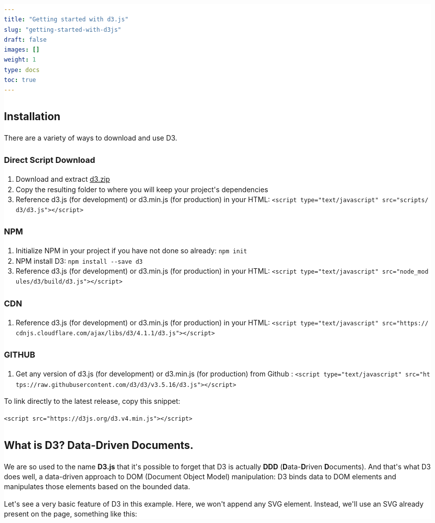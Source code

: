 ```yaml
---
title: "Getting started with d3.js"
slug: "getting-started-with-d3js"
draft: false
images: []
weight: 1
type: docs
toc: true
---
```


## Installation
There are a variety of ways to download and use D3.

### Direct Script Download ###

 1. Download and extract [d3.zip][1]
 2. Copy the resulting folder to where you will keep your project's dependencies
 3. Reference d3.js (for development) or d3.min.js (for production) in your HTML:
    `<script type="text/javascript" src="scripts/d3/d3.js"></script>`

### NPM ###

 1. Initialize NPM in your project if you have not done so already: `npm init`
 2. NPM install D3: `npm install --save d3`
 3. Reference d3.js (for development) or d3.min.js (for production) in your HTML:
    `<script type="text/javascript" src="node_modules/d3/build/d3.js"></script>`

### CDN ###

 1. Reference d3.js (for development) or d3.min.js (for production) in your HTML: `<script type="text/javascript" src="https://cdnjs.cloudflare.com/ajax/libs/d3/4.1.1/d3.js"></script>`

### GITHUB ###
 1. Get any version of d3.js (for development) or d3.min.js (for production) from Github :
`<script type="text/javascript" src="https://raw.githubusercontent.com/d3/d3/v3.5.16/d3.js"></script>`


To link directly to the latest release, copy this snippet:

    <script src="https://d3js.org/d3.v4.min.js"></script>


  [1]: https://d3js.org/

## What is D3? Data-Driven Documents.
We are so used to the name **D3.js** that it's possible to forget that D3 is actually **DDD** (**D**ata-**D**riven **D**ocuments). And that's what D3 does well, a data-driven approach to DOM (Document Object Model) manipulation: D3 binds data to DOM elements and manipulates those elements based on the bounded data.

Let's see a very basic feature of D3 in this example. Here, we won't append any SVG element. Instead, we'll use an SVG already present on the page, something like this:


  [1]: http://i.stack.imgur.com/RHt5m.jpg
  [2]: http://i.stack.imgur.com/jnHL4.jpg
  [3]: https://jsfiddle.net/m37b4ekL/2/
  [1]: https://jsfiddle.net/r1dd5pho/